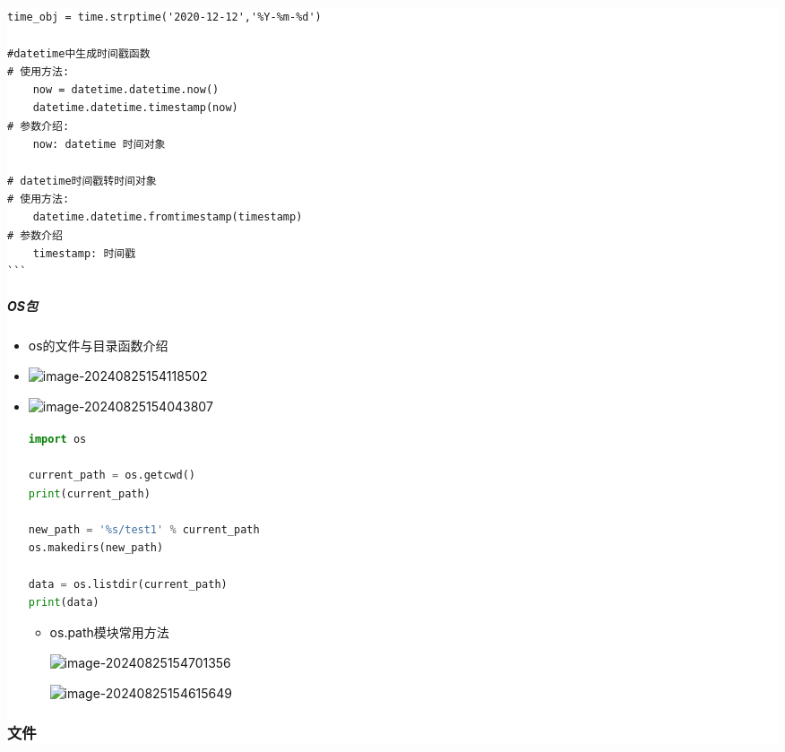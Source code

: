     time_obj = time.strptime('2020-12-12','%Y-%m-%d')
    
    #datetime中生成时间戳函数
    # 使用方法:
    	now = datetime.datetime.now()
        datetime.datetime.timestamp(now)
    # 参数介绍:
    	now: datetime 时间对象
        
    # datetime时间戳转时间对象
    # 使用方法:
    	datetime.datetime.fromtimestamp(timestamp)
    # 参数介绍
    	timestamp: 时间戳
    ```

##### OS包

+ os的文件与目录函数介绍

+ ![image-20240825154118502](C:\Users\cycy\AppData\Roaming\Typora\typora-user-images\image-20240825154118502.png)

+ ![image-20240825154043807](C:\Users\cycy\AppData\Roaming\Typora\typora-user-images\image-20240825154043807.png)

  ```python
  import os
  
  current_path = os.getcwd()
  print(current_path)
  
  new_path = '%s/test1' % current_path
  os.makedirs(new_path)
  
  data = os.listdir(current_path)
  print(data)
  
  ```

  + os.path模块常用方法

    ![image-20240825154701356](C:\Users\cycy\AppData\Roaming\Typora\typora-user-images\image-20240825154701356.png)

    ![image-20240825154615649](C:\Users\cycy\AppData\Roaming\Typora\typora-user-images\image-20240825154615649.png)

### 文件
